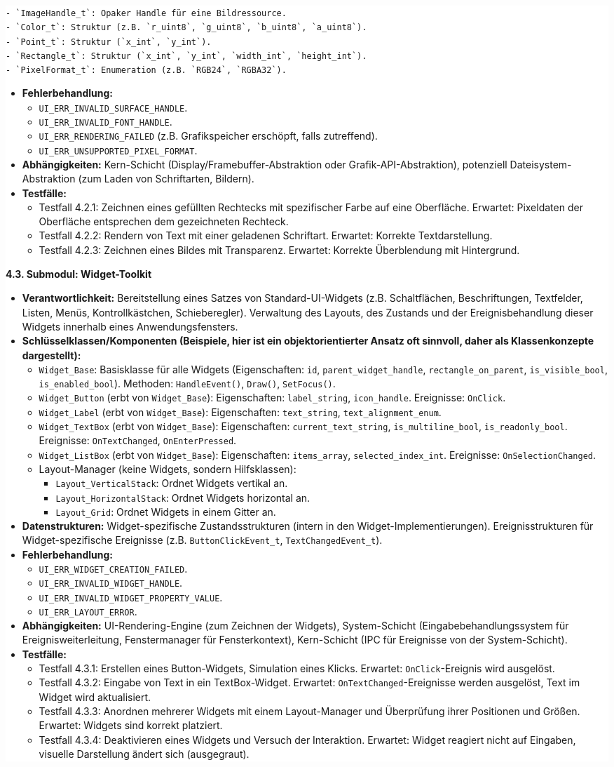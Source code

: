     - `ImageHandle_t`: Opaker Handle für eine Bildressource.
    - `Color_t`: Struktur (z.B. `r_uint8`, `g_uint8`, `b_uint8`, `a_uint8`).
    - `Point_t`: Struktur (`x_int`, `y_int`).
    - `Rectangle_t`: Struktur (`x_int`, `y_int`, `width_int`, `height_int`).
    - `PixelFormat_t`: Enumeration (z.B. `RGB24`, `RGBA32`).
- **Fehlerbehandlung:**
    - `UI_ERR_INVALID_SURFACE_HANDLE`.
    - `UI_ERR_INVALID_FONT_HANDLE`.
    - `UI_ERR_RENDERING_FAILED` (z.B. Grafikspeicher erschöpft, falls zutreffend).
    - `UI_ERR_UNSUPPORTED_PIXEL_FORMAT`.
- **Abhängigkeiten:** Kern-Schicht (Display/Framebuffer-Abstraktion oder Grafik-API-Abstraktion), potenziell Dateisystem-Abstraktion (zum Laden von Schriftarten, Bildern).
- **Testfälle:**
    - Testfall 4.2.1: Zeichnen eines gefüllten Rechtecks mit spezifischer Farbe auf eine Oberfläche. Erwartet: Pixeldaten der Oberfläche entsprechen dem gezeichneten Rechteck.
    - Testfall 4.2.2: Rendern von Text mit einer geladenen Schriftart. Erwartet: Korrekte Textdarstellung.
    - Testfall 4.2.3: Zeichnen eines Bildes mit Transparenz. Erwartet: Korrekte Überblendung mit Hintergrund.

**4.3. Submodul: Widget-Toolkit**

- **Verantwortlichkeit:** Bereitstellung eines Satzes von Standard-UI-Widgets (z.B. Schaltflächen, Beschriftungen, Textfelder, Listen, Menüs, Kontrollkästchen, Schieberegler). Verwaltung des Layouts, des Zustands und der Ereignisbehandlung dieser Widgets innerhalb eines Anwendungsfensters.
- **Schlüsselklassen/Komponenten (Beispiele, hier ist ein objektorientierter Ansatz oft sinnvoll, daher als Klassenkonzepte dargestellt):**
    - `Widget_Base`: Basisklasse für alle Widgets (Eigenschaften: `id`, `parent_widget_handle`, `rectangle_on_parent`, `is_visible_bool`, `is_enabled_bool`). Methoden: `HandleEvent()`, `Draw()`, `SetFocus()`.
    - `Widget_Button` (erbt von `Widget_Base`): Eigenschaften: `label_string`, `icon_handle`. Ereignisse: `OnClick`.
    - `Widget_Label` (erbt von `Widget_Base`): Eigenschaften: `text_string`, `text_alignment_enum`.
    - `Widget_TextBox` (erbt von `Widget_Base`): Eigenschaften: `current_text_string`, `is_multiline_bool`, `is_readonly_bool`. Ereignisse: `OnTextChanged`, `OnEnterPressed`.
    - `Widget_ListBox` (erbt von `Widget_Base`): Eigenschaften: `items_array`, `selected_index_int`. Ereignisse: `OnSelectionChanged`.
    - Layout-Manager (keine Widgets, sondern Hilfsklassen):
        - `Layout_VerticalStack`: Ordnet Widgets vertikal an.
        - `Layout_HorizontalStack`: Ordnet Widgets horizontal an.
        - `Layout_Grid`: Ordnet Widgets in einem Gitter an.
- **Datenstrukturen:** Widget-spezifische Zustandsstrukturen (intern in den Widget-Implementierungen). Ereignisstrukturen für Widget-spezifische Ereignisse (z.B. `ButtonClickEvent_t`, `TextChangedEvent_t`).
- **Fehlerbehandlung:**
    - `UI_ERR_WIDGET_CREATION_FAILED`.
    - `UI_ERR_INVALID_WIDGET_HANDLE`.
    - `UI_ERR_INVALID_WIDGET_PROPERTY_VALUE`.
    - `UI_ERR_LAYOUT_ERROR`.
- **Abhängigkeiten:** UI-Rendering-Engine (zum Zeichnen der Widgets), System-Schicht (Eingabebehandlungssystem für Ereignisweiterleitung, Fenstermanager für Fensterkontext), Kern-Schicht (IPC für Ereignisse von der System-Schicht).
- **Testfälle:**
    - Testfall 4.3.1: Erstellen eines Button-Widgets, Simulation eines Klicks. Erwartet: `OnClick`-Ereignis wird ausgelöst.
    - Testfall 4.3.2: Eingabe von Text in ein TextBox-Widget. Erwartet: `OnTextChanged`-Ereignisse werden ausgelöst, Text im Widget wird aktualisiert.
    - Testfall 4.3.3: Anordnen mehrerer Widgets mit einem Layout-Manager und Überprüfung ihrer Positionen und Größen. Erwartet: Widgets sind korrekt platziert.
    - Testfall 4.3.4: Deaktivieren eines Widgets und Versuch der Interaktion. Erwartet: Widget reagiert nicht auf Eingaben, visuelle Darstellung ändert sich (ausgegraut).
